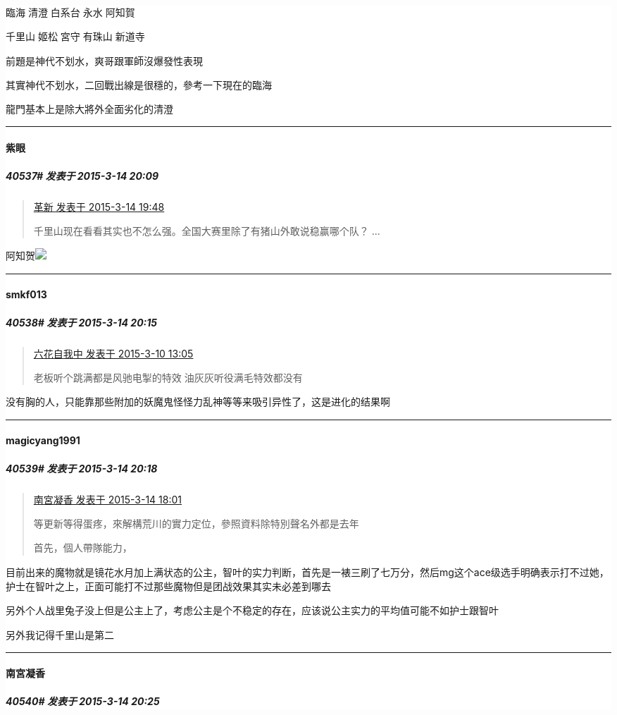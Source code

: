 臨海 清澄 白系台 永水 阿知賀 

千里山 姬松 宮守 有珠山 新道寺


前題是神代不划水，爽哥跟軍師沒爆發性表現

其實神代不划水，二回戰出線是很穩的，參考一下現在的臨海

龍門基本上是除大將外全面劣化的清澄


-----

####  紫眼  
##### 40537#       发表于 2015-3-14 20:09


<blockquote><a href="httphttps://bbs.saraba1st.com/2b/forum.php?mod=redirect&amp;goto=findpost&amp;pid=28349218&amp;ptid=821720" target="_blank">革新 发表于 2015-3-14 19:48</a>

千里山现在看看其实也不怎么强。全国大赛里除了有猪山外敢说稳赢哪个队？ ...</blockquote>
阿知贺<img src="https://static.saraba1st.com/image/smiley/face/84.gif" referrerpolicy="no-referrer">


-----

####  smkf013  
##### 40538#       发表于 2015-3-14 20:15


<blockquote><a href="httphttps://bbs.saraba1st.com/2b/forum.php?mod=redirect&amp;goto=findpost&amp;pid=28303932&amp;ptid=821720" target="_blank">六花自我中 发表于 2015-3-10 13:05</a>

老板听个跳满都是风驰电掣的特效 油灰灰听役满毛特效都没有</blockquote>
没有胸的人，只能靠那些附加的妖魔鬼怪怪力乱神等等来吸引异性了，这是进化的结果啊


-----

####  magicyang1991  
##### 40539#       发表于 2015-3-14 20:18


<blockquote><a href="httphttps://bbs.saraba1st.com/2b/forum.php?mod=redirect&amp;goto=findpost&amp;pid=28348384&amp;ptid=821720" target="_blank">南宮凝香 发表于 2015-3-14 18:01</a>

等更新等得蛋疼，來解構荒川的實力定位，參照資料除特別聲名外都是去年


首先，個人帶隊能力，</blockquote>
目前出来的魔物就是镜花水月加上满状态的公主，智叶的实力判断，首先是一裱三刷了七万分，然后mg这个ace级选手明确表示打不过她，护士在智叶之上，正面可能打不过那些魔物但是团战效果其实未必差到哪去

另外个人战里兔子没上但是公主上了，考虑公主是个不稳定的存在，应该说公主实力的平均值可能不如护士跟智叶

另外我记得千里山是第二


-----

####  南宮凝香  
##### 40540#       发表于 2015-3-14 20:25
